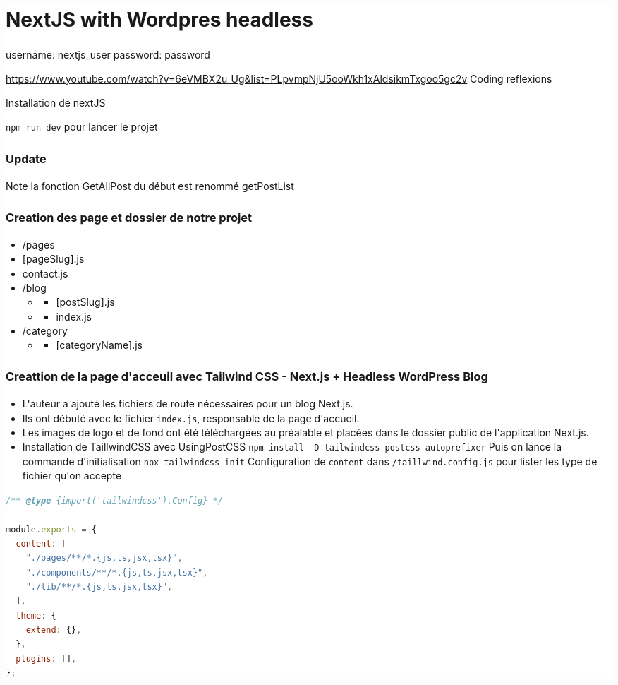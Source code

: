 # NextJS with Wordpres headless

username: nextjs_user
password: password

<https://www.youtube.com/watch?v=6eVMBX2u_Ug&list=PLpvmpNjU5ooWkh1xAldsikmTxgoo5gc2v>
Coding reflexions

Installation de nextJS

`npm run dev` pour lancer le projet

### Update

Note la fonction GetAllPost du début est renommé getPostList

### Creation des page et dossier de notre projet

- /pages
- [pageSlug].js
- contact.js
- /blog
  - - [postSlug].js
  - - index.js
- /category
  - - [categoryName].js

### Creattion de la page d'acceuil avec Tailwind CSS - Next.js + Headless WordPress Blog

- L'auteur a ajouté les fichiers de route nécessaires pour un blog Next.js.
- Ils ont débuté avec le fichier `index.js`, responsable de la page d'accueil.
- Les images de logo et de fond ont été téléchargées au préalable et placées dans le dossier public de l'application Next.js.
- Installation de TaillwindCSS avec UsingPostCSS
  `npm install -D tailwindcss postcss autoprefixer`
  Puis on lance la commande d'initialisation `npx tailwindcss init`
  Configuration de `content` dans `/taillwind.config.js` pour lister les type de fichier qu'on accepte

```js
/** @type {import('tailwindcss').Config} */

module.exports = {
  content: [
    "./pages/**/*.{js,ts,jsx,tsx}",
    "./components/**/*.{js,ts,jsx,tsx}",
    "./lib/**/*.{js,ts,jsx,tsx}",
  ],
  theme: {
    extend: {},
  },
  plugins: [],
};
```
